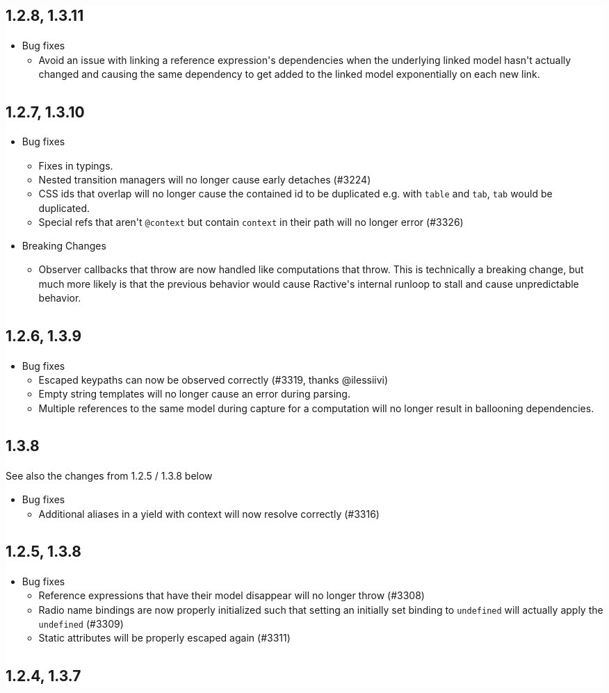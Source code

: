 
## 1.2.8, 1.3.11

* Bug fixes
  * Avoid an issue with linking a reference expression's dependencies when the underlying linked model hasn't actually changed and causing the same dependency to get added to the linked model exponentially on each new link.


## 1.2.7, 1.3.10

* Bug fixes
  * Fixes in typings.
  * Nested transition managers will no longer cause early detaches (#3224)
  * CSS ids that overlap will no longer cause the contained id to be duplicated e.g. with `table` and `tab`, `tab` would be duplicated.
  * Special refs that aren't `@context` but contain `context` in their path will no longer error (#3326)

* Breaking Changes
  * Observer callbacks that throw are now handled like computations that throw. This is technically a breaking change, but much more likely is that the previous behavior would cause Ractive's internal runloop to stall and cause unpredictable behavior.


## 1.2.6, 1.3.9

* Bug fixes
  * Escaped keypaths can now be observed correctly (#3319, thanks @ilessiivi)
  * Empty string templates will no longer cause an error during parsing.
  * Multiple references to the same model during capture for a computation will no longer result in ballooning dependencies.


## 1.3.8

See also the changes from 1.2.5 / 1.3.8 below

* Bug fixes
  * Additional aliases in a yield with context will now resolve correctly (#3316)


## 1.2.5, 1.3.8

* Bug fixes
  * Reference expressions that have their model disappear will no longer throw (#3308)
  * Radio name bindings are now properly initialized such that setting an initially set binding to `undefined` will actually apply the `undefined` (#3309)
  * Static attributes will be properly escaped again (#3311)


## 1.2.4, 1.3.7
